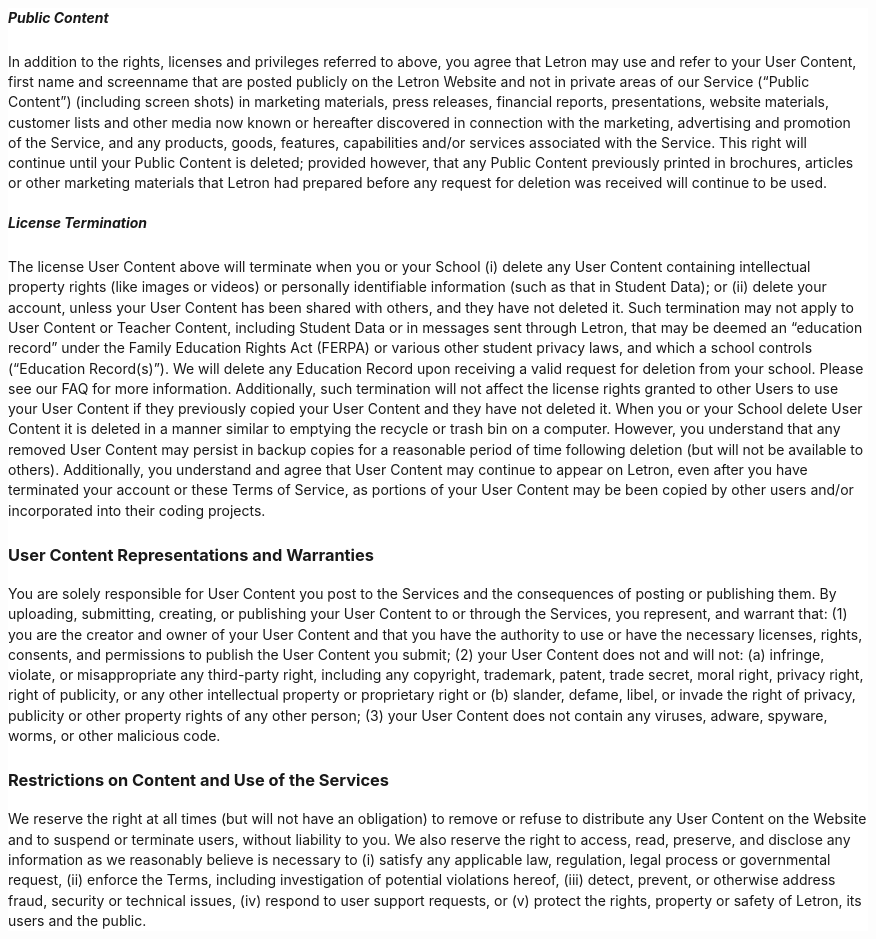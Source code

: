 ##### Public Content

In addition to the rights, licenses and privileges referred to above, you agree that Letron may use and refer to your User Content, first name and screenname that are posted publicly on the Letron Website and not in private areas of our Service (“Public Content”) (including screen shots) in marketing materials, press releases, financial reports, presentations, website materials, customer lists and other media now known or hereafter discovered in connection with the marketing, advertising and promotion of the  Service, and any products, goods, features, capabilities and/or services associated with the Service. This right will continue until your Public Content is deleted; provided however, that any Public Content previously printed in brochures, articles or other marketing materials that Letron had prepared before any request for deletion was received will continue to be used.

##### License Termination

The license User Content above will terminate when you or your School (i) delete any User Content containing intellectual property rights (like images or videos) or personally identifiable information (such as that in Student Data); or (ii) delete your account, unless your User Content has been shared with others, and they have not deleted it. Such termination may not apply to User Content or Teacher Content, including Student Data or in messages sent through Letron, that may be deemed an “education record” under the Family Education Rights Act (FERPA) or various other student privacy laws, and which a school controls (“Education Record(s)”). We will delete any Education Record upon receiving a valid request for deletion from your school. Please see our FAQ for more information. Additionally, such termination will not affect the license rights granted to other Users to use your User Content if they previously copied your User Content and they have not deleted it. When you or your School delete User Content it is deleted in a manner similar to emptying the recycle or trash bin on a computer. However, you understand that any removed User Content may persist in backup copies for a reasonable period of time following deletion (but will not be available to others). Additionally, you understand and agree that User Content may continue to appear on Letron, even after you have terminated your account or these Terms of Service, as portions of your User Content may be been copied by other users and/or incorporated into their coding projects.

### User Content Representations and Warranties

You are solely responsible for User Content you post to the Services and the consequences of posting or publishing them. By uploading, submitting, creating, or publishing your User Content to or through the Services, you represent, and warrant that: (1) you are the creator and owner of your User Content and that you have the authority to use or have the necessary licenses, rights, consents, and permissions to publish the User Content you submit; (2) your User Content does not and will not: (a) infringe, violate, or misappropriate any third-party right, including any copyright, trademark, patent, trade secret, moral right, privacy right, right of publicity, or any other intellectual property or proprietary right or (b) slander, defame, libel, or invade the right of privacy, publicity or other property rights of any other person; (3) your User Content does not contain any viruses, adware, spyware, worms, or other malicious code.

### Restrictions on Content and Use of the Services

We reserve the right at all times (but will not have an obligation) to remove or refuse to distribute any User Content on the Website and to suspend or terminate users, without liability to you. We also reserve the right to access, read, preserve, and disclose any information as we reasonably believe is necessary to (i) satisfy any applicable law, regulation, legal process or governmental request, (ii) enforce the Terms, including investigation of potential violations hereof, (iii) detect, prevent, or otherwise address fraud, security or technical issues, (iv) respond to user support requests, or (v) protect the rights, property or safety of Letron, its users and the public.
